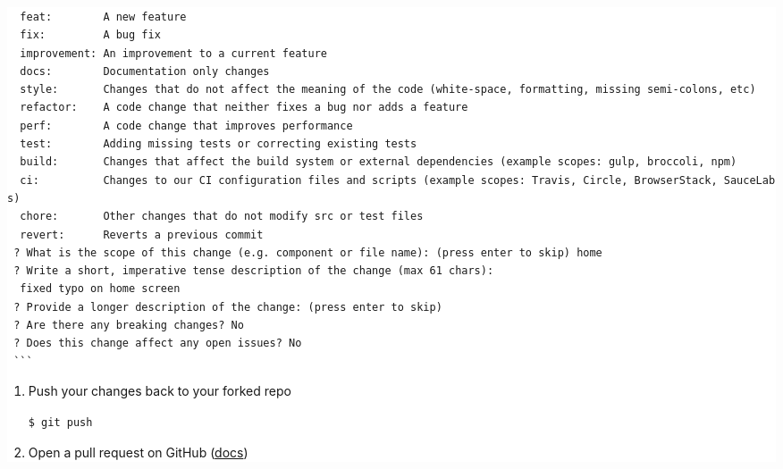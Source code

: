       feat:        A new feature
      fix:         A bug fix
      improvement: An improvement to a current feature
      docs:        Documentation only changes
      style:       Changes that do not affect the meaning of the code (white-space, formatting, missing semi-colons, etc)
      refactor:    A code change that neither fixes a bug nor adds a feature
      perf:        A code change that improves performance
      test:        Adding missing tests or correcting existing tests
      build:       Changes that affect the build system or external dependencies (example scopes: gulp, broccoli, npm)
      ci:          Changes to our CI configuration files and scripts (example scopes: Travis, Circle, BrowserStack, SauceLabs)
      chore:       Other changes that do not modify src or test files
      revert:      Reverts a previous commit
     ? What is the scope of this change (e.g. component or file name): (press enter to skip) home
     ? Write a short, imperative tense description of the change (max 61 chars):
      fixed typo on home screen
     ? Provide a longer description of the change: (press enter to skip)
     ? Are there any breaking changes? No
     ? Does this change affect any open issues? No
     ```
1. Push your changes back to your forked repo
   ```
   $ git push
   ```
1. Open a pull request on GitHub ([docs](https://help.github.com/en/github/collaborating-with-issues-and-pull-requests/creating-a-pull-request-from-a-fork))

